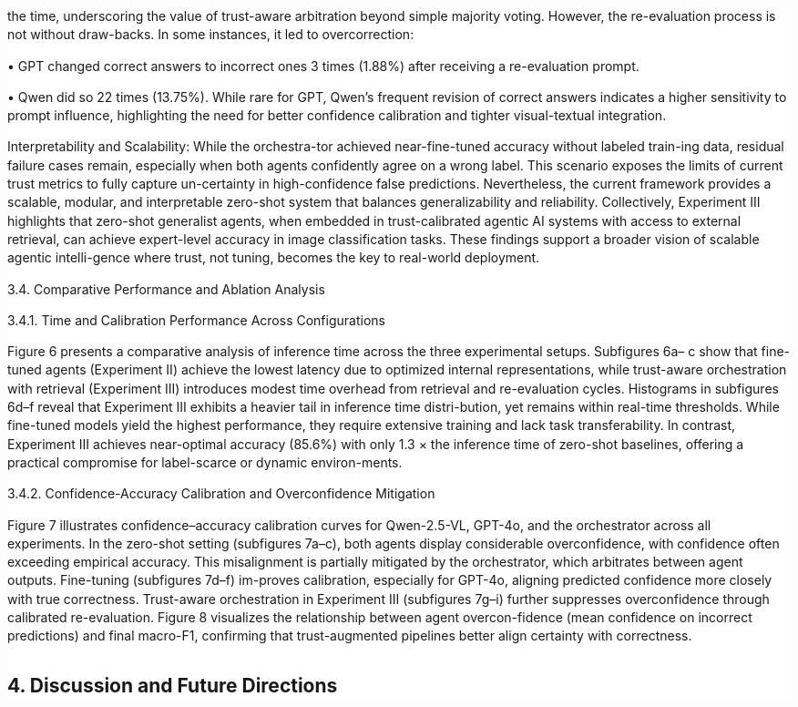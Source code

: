 the time, underscoring the value of trust-aware arbitration beyond simple majority voting. However, the re-evaluation process is not without draw-backs. In some instances, it led to overcorrection: 

• GPT changed correct answers to incorrect ones 3 times (1.88%) after receiving a re-evaluation prompt. 

• Qwen did so 22 times (13.75%). While rare for GPT, Qwen’s frequent revision of correct answers indicates a higher sensitivity to prompt influence, highlighting the need for better confidence calibration and tighter visual-textual integration. 

Interpretability and Scalability: While the orchestra-tor achieved near-fine-tuned accuracy without labeled train-ing data, residual failure cases remain, especially when both agents confidently agree on a wrong label. This scenario exposes the limits of current trust metrics to fully capture un-certainty in high-confidence false predictions. Nevertheless, the current framework provides a scalable, modular, and interpretable zero-shot system that balances generalizability and reliability. Collectively, Experiment III highlights that zero-shot generalist agents, when embedded in trust-calibrated agentic AI systems with access to external retrieval, can achieve expert-level accuracy in image classification tasks. These findings support a broader vision of scalable agentic intelli-gence where trust, not tuning, becomes the key to real-world deployment. 

3.4. Comparative Performance and Ablation Analysis 

3.4.1. Time and Calibration Performance Across Configurations 

Figure 6 presents a comparative analysis of inference time across the three experimental setups. Subfigures 6a– c show that fine-tuned agents (Experiment II) achieve the lowest latency due to optimized internal representations, while trust-aware orchestration with retrieval (Experiment III) introduces modest time overhead from retrieval and re-evaluation cycles. Histograms in subfigures 6d–f reveal that Experiment III exhibits a heavier tail in inference time distri-bution, yet remains within real-time thresholds. While fine-tuned models yield the highest performance, they require extensive training and lack task transferability. In contrast, Experiment III achieves near-optimal accuracy (85.6%) with only 1.3 × the inference time of zero-shot baselines, offering a practical compromise for label-scarce or dynamic environ-ments. 

3.4.2. Confidence-Accuracy Calibration and Overconfidence Mitigation 

Figure 7 illustrates confidence–accuracy calibration curves for Qwen-2.5-VL, GPT-4o, and the orchestrator across all experiments. In the zero-shot setting (subfigures 7a–c), both agents display considerable overconfidence, with confidence often exceeding empirical accuracy. This misalignment is partially mitigated by the orchestrator, which arbitrates between agent outputs. Fine-tuning (subfigures 7d–f) im-proves calibration, especially for GPT-4o, aligning predicted confidence more closely with true correctness. Trust-aware orchestration in Experiment III (subfigures 7g–i) further suppresses overconfidence through calibrated re-evaluation. Figure 8 visualizes the relationship between agent overcon-fidence (mean confidence on incorrect predictions) and final macro-F1, confirming that trust-augmented pipelines better align certainty with correctness. 

## 4. Discussion and Future Directions 

